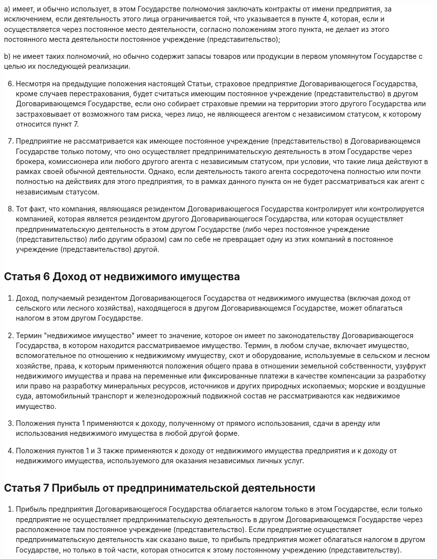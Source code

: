 а) имеет, и обычно использует, в этом Государстве полномочия заключать контракты от имени предприятия, за исключением, если деятельность этого лица ограничивается той, что указывается в пункте 4, которая, если и осуществляется через постоянное место деятельности, согласно положениям этого пункта, не делает из этого постоянного места деятельности постоянное учреждение (представительство);

b) не имеет таких полномочий, но обычно содержит запасы товаров или продукции в первом упомянутом Государстве с целью их последующей реализации.

6. Несмотря на предыдущие положения настоящей Статьи, страховое предприятие Договаривающегося Государства, кроме случаев перестрахования, будет считаться имеющим постоянное учреждение (представительство) в другом Договаривающемся Государстве, если оно собирает страховые премии на территории этого другого Государства или застраховывает от возможного там риска, через лицо, не являющееся агентом с независимом статусом, к которому относится пункт 7.

7. Предприятие не рассматривается как имеющее постоянное учреждение (представительство) в Договаривающемся Государстве только потому, что оно осуществляет предпринимательскую деятельность в этом Государстве через брокера, комиссионера или любого другого агента с независимым статусом, при условии, что такие лица действуют в рамках своей обычной деятельности. Однако, если деятельность такого агента сосредоточена полностью или почти полностью на действиях для этого предприятия, то в рамках данного пункта он не будет рассматриваться как агент с независимым статусом.

8. Тот факт, что компания, являющаяся резидентом Договаривающегося Государства контролирует или контролируется компанией, которая является резидентом другого Договаривающегося Государства, или которая осуществляет предпринимательскую деятельность в этом другом Государстве (либо через постоянное учреждение (представительство) либо другим образом) сам по себе не превращает одну из этих компаний в постоянное учреждение (представительство) другой.

## Статья 6 Доход от недвижимого имущества

1. Доход, получаемый резидентом Договаривающегося Государства от недвижимого имущества (включая доход от сельского или лесного хозяйства), находящегося в другом Договаривающемся Государстве, может облагаться налогом в этом другом Государстве.

2. Термин "недвижимое имущество" имеет то значение, которое он имеет по законодательству Договаривающегося Государства, в котором находится рассматриваемое имущество. Термин, в любом случае, включает имущество, вспомогательное по отношению к недвижимому имуществу, скот и оборудование, используемые в сельском и лесном хозяйстве, права, к которым применяются положения общего права в отношении земельной собственности, узуфрукт недвижимого имущества и права на переменные или фиксированные платежи в качестве компенсации за разработку или право на разработку минеральных ресурсов, источников и других природных ископаемых; морские и воздушные суда, автомобильный транспорт и железнодорожный подвижной состав не рассматриваются как недвижимое имущество.

3. Положения пункта 1 применяются к доходу, полученному от прямого использования, сдачи в аренду или использования недвижимого имущества в любой другой форме.

4. Положения пунктов 1 и 3 также применяются к доходу от недвижимого имущества предприятия и к доходу от недвижимого имущества, используемого для оказания независимых личных услуг.

## Статья 7 Прибыль от предпринимательской деятельности

1. Прибыль предприятия Договаривающегося Государства облагается налогом только в этом Государстве, если только предприятие не осуществляет предпринимательскую деятельность в другом Договаривающемся Государстве через расположенное там постоянное учреждение (представительство). Если предприятие осуществляет предпринимательскую деятельность как сказано выше, то прибыль предприятия может облагаться налогом в другом Государстве, но только в той части, которая относится к этому постоянному учреждению (представительству).
